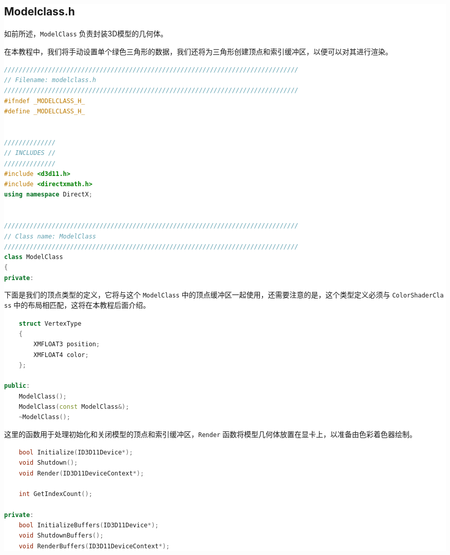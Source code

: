## Modelclass.h

如前所述，`ModelClass` 负责封装3D模型的几何体。

在本教程中，我们将手动设置单个绿色三角形的数据，我们还将为三角形创建顶点和索引缓冲区，以便可以对其进行渲染。

```cpp
////////////////////////////////////////////////////////////////////////////////
// Filename: modelclass.h
////////////////////////////////////////////////////////////////////////////////
#ifndef _MODELCLASS_H_
#define _MODELCLASS_H_


//////////////
// INCLUDES //
//////////////
#include <d3d11.h>
#include <directxmath.h>
using namespace DirectX;


////////////////////////////////////////////////////////////////////////////////
// Class name: ModelClass
////////////////////////////////////////////////////////////////////////////////
class ModelClass
{
private:
```

下面是我们的顶点类型的定义，它将与这个 `ModelClass` 中的顶点缓冲区一起使用，还需要注意的是，这个类型定义必须与 `ColorShaderClass` 中的布局相匹配，这将在本教程后面介绍。

```cpp
	struct VertexType
	{
		XMFLOAT3 position;
		XMFLOAT4 color;
	};

public:
	ModelClass();
	ModelClass(const ModelClass&);
	~ModelClass();
```

这里的函数用于处理初始化和关闭模型的顶点和索引缓冲区，`Render` 函数将模型几何体放置在显卡上，以准备由色彩着色器绘制。

```cpp
	bool Initialize(ID3D11Device*);
	void Shutdown();
	void Render(ID3D11DeviceContext*);

	int GetIndexCount();

private:
	bool InitializeBuffers(ID3D11Device*);
	void ShutdownBuffers();
	void RenderBuffers(ID3D11DeviceContext*);
```
